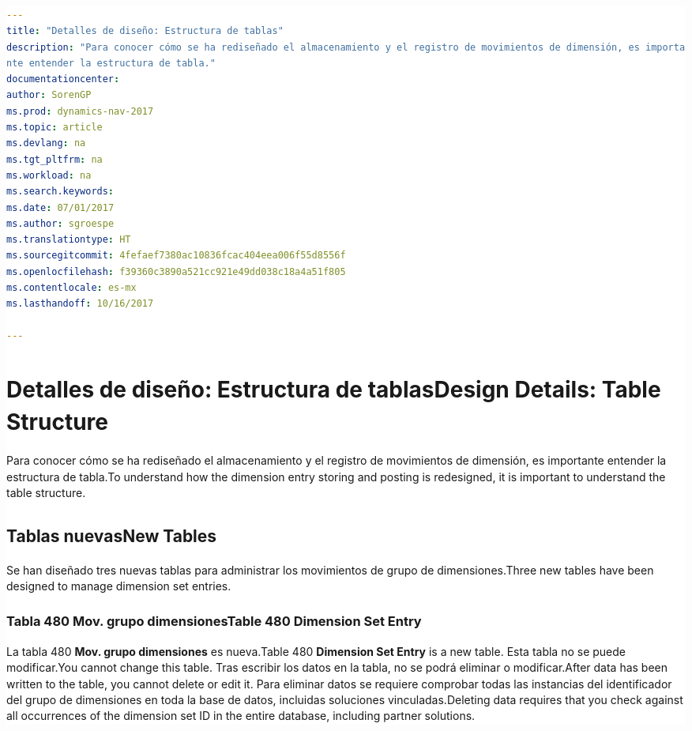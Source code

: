 ```yaml
---
title: "Detalles de diseño: Estructura de tablas"
description: "Para conocer cómo se ha rediseñado el almacenamiento y el registro de movimientos de dimensión, es importante entender la estructura de tabla."
documentationcenter: 
author: SorenGP
ms.prod: dynamics-nav-2017
ms.topic: article
ms.devlang: na
ms.tgt_pltfrm: na
ms.workload: na
ms.search.keywords: 
ms.date: 07/01/2017
ms.author: sgroespe
ms.translationtype: HT
ms.sourcegitcommit: 4fefaef7380ac10836fcac404eea006f55d8556f
ms.openlocfilehash: f39360c3890a521cc921e49dd038c18a4a51f805
ms.contentlocale: es-mx
ms.lasthandoff: 10/16/2017

---
```

# <a name="design-details-table-structure"></a><span data-ttu-id="7671f-103">Detalles de diseño: Estructura de tablas</span><span class="sxs-lookup"><span data-stu-id="7671f-103">Design Details: Table Structure</span></span>
<span data-ttu-id="7671f-104">Para conocer cómo se ha rediseñado el almacenamiento y el registro de movimientos de dimensión, es importante entender la estructura de tabla.</span><span class="sxs-lookup"><span data-stu-id="7671f-104">To understand how the dimension entry storing and posting is redesigned, it is important to understand the table structure.</span></span>  

## <a name="new-tables"></a><span data-ttu-id="7671f-105">Tablas nuevas</span><span class="sxs-lookup"><span data-stu-id="7671f-105">New Tables</span></span>  
 <span data-ttu-id="7671f-106">Se han diseñado tres nuevas tablas para administrar los movimientos de grupo de dimensiones.</span><span class="sxs-lookup"><span data-stu-id="7671f-106">Three new tables have been designed to manage dimension set entries.</span></span>  

### <a name="table-480-dimension-set-entry"></a><span data-ttu-id="7671f-107">Tabla 480 Mov. grupo dimensiones</span><span class="sxs-lookup"><span data-stu-id="7671f-107">Table 480 Dimension Set Entry</span></span>  
 <span data-ttu-id="7671f-108">La tabla 480 **Mov. grupo dimensiones** es nueva.</span><span class="sxs-lookup"><span data-stu-id="7671f-108">Table 480 **Dimension Set Entry** is a new table.</span></span> <span data-ttu-id="7671f-109">Esta tabla no se puede modificar.</span><span class="sxs-lookup"><span data-stu-id="7671f-109">You cannot change this table.</span></span> <span data-ttu-id="7671f-110">Tras escribir los datos en la tabla, no se podrá eliminar o modificar.</span><span class="sxs-lookup"><span data-stu-id="7671f-110">After data has been written to the table, you cannot delete or edit it.</span></span> <span data-ttu-id="7671f-111">Para eliminar datos se requiere comprobar todas las instancias del identificador del grupo de dimensiones en toda la base de datos, incluidas soluciones vinculadas.</span><span class="sxs-lookup"><span data-stu-id="7671f-111">Deleting data requires that you check against all occurrences of the dimension set ID in the entire database, including partner solutions.</span></span>  
